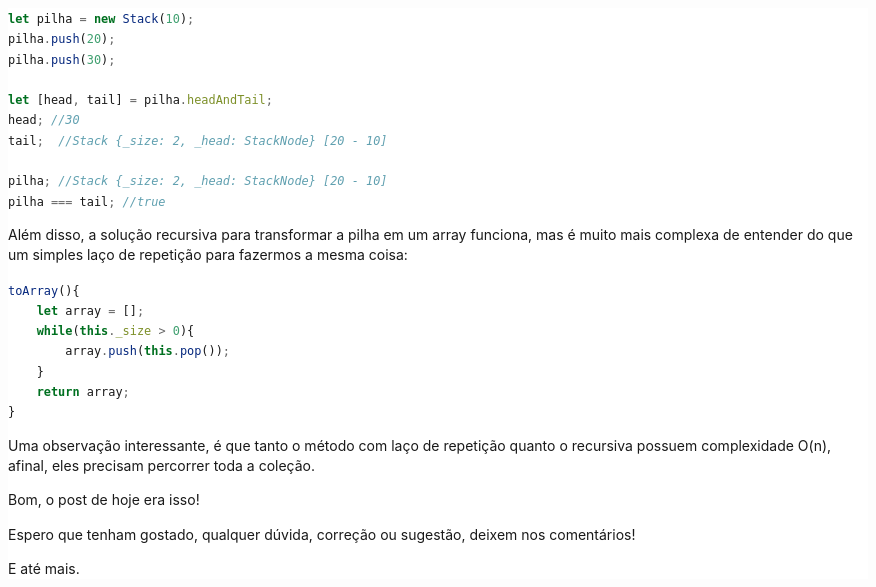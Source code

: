 ```javascript
let pilha = new Stack(10);
pilha.push(20);
pilha.push(30);

let [head, tail] = pilha.headAndTail;
head; //30
tail;  //Stack {_size: 2, _head: StackNode} [20 - 10]

pilha; //Stack {_size: 2, _head: StackNode} [20 - 10]
pilha === tail; //true
```
Além disso, a solução recursiva para transformar a pilha em um array funciona, mas é muito mais complexa de entender do que um simples laço de repetição para fazermos a mesma coisa:

```javascript
toArray(){
    let array = [];
    while(this._size > 0){
        array.push(this.pop());
    }
    return array;
}
```
Uma observação interessante, é que tanto o método com laço de repetição quanto o recursiva possuem complexidade O(n), afinal, eles precisam percorrer toda a coleção.

Bom, o post de hoje era isso!

Espero que tenham gostado, qualquer dúvida, correção ou sugestão, deixem nos comentários!

E até mais.